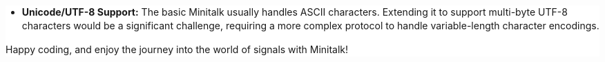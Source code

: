 *   **Unicode/UTF-8 Support:** The basic Minitalk usually handles ASCII characters. Extending it to support multi-byte UTF-8 characters would be a significant challenge, requiring a more complex protocol to handle variable-length character encodings.

Happy coding, and enjoy the journey into the world of signals with Minitalk!